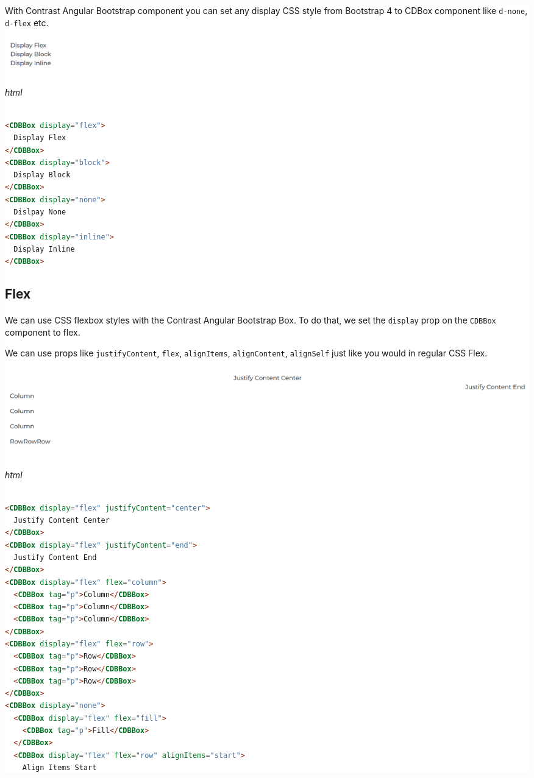 With Contrast Angular Bootstrap component you can set any display CSS style from Bootstrap 4 to CDBox component like `d-none`, `d-flex` etc.

![Angular Bootstrap Box](./images/boxdisplay.png)

###### html
```html
<CDBBox display="flex">
  Display Flex
</CDBBox>
<CDBBox display="block">
  Display Block
</CDBBox>
<CDBBox display="none">
  Dislpay None
</CDBBox>
<CDBBox display="inline">
  Display Inline
</CDBBox>
```

## Flex

We can use CSS flexbox styles with the Contrast Angular Bootstrap Box. To do that, we set the `display` prop on the `CDBBox` component to flex.

We can use props like `justifyContent`, `flex`, `alignItems`, `alignContent`, `alignSelf` just like you would in regular CSS Flex. 

![Angular Bootstrap Box Flex](./images/boxflex.png)

###### html
```html
<CDBBox display="flex" justifyContent="center">
  Justify Content Center
</CDBBox>
<CDBBox display="flex" justifyContent="end">
  Justify Content End
</CDBBox>
<CDBBox display="flex" flex="column">
  <CDBBox tag="p">Column</CDBBox>
  <CDBBox tag="p">Column</CDBBox>
  <CDBBox tag="p">Column</CDBBox>
</CDBBox>
<CDBBox display="flex" flex="row">
  <CDBBox tag="p">Row</CDBBox>
  <CDBBox tag="p">Row</CDBBox>
  <CDBBox tag="p">Row</CDBBox>
</CDBBox>
<CDBBox display="none">
  <CDBBox display="flex" flex="fill">
    <CDBBox tag="p">Fill</CDBBox>
  </CDBBox>
  <CDBBox display="flex" flex="row" alignItems="start">
    Align Items Start
```